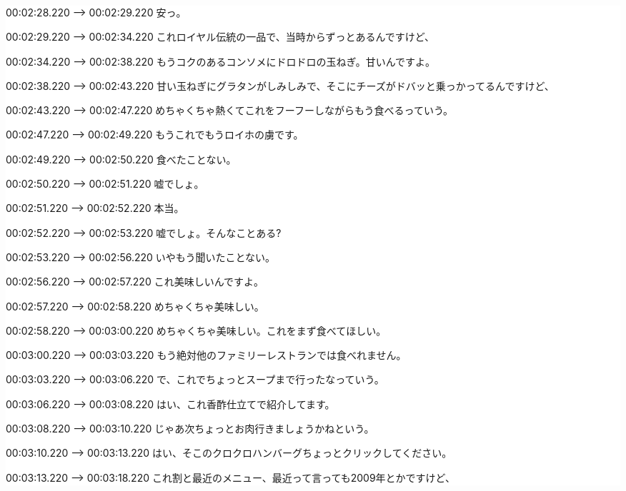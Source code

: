 00:02:28.220 --> 00:02:29.220
<v kita>安っ。

00:02:29.220 --> 00:02:34.220
<v kita>これロイヤル伝統の一品で、当時からずっとあるんですけど、

00:02:34.220 --> 00:02:38.220
<v kita>もうコクのあるコンソメにドロドロの玉ねぎ。甘いんですよ。

00:02:38.220 --> 00:02:43.220
<v kita>甘い玉ねぎにグラタンがしみしみで、そこにチーズがドバッと乗っかってるんですけど、

00:02:43.220 --> 00:02:47.220
<v kita>めちゃくちゃ熱くてこれをフーフーしながらもう食べるっていう。

00:02:47.220 --> 00:02:49.220
<v kita>もうこれでもうロイホの虜です。

00:02:49.220 --> 00:02:50.220
<v kita>食べたことない。

00:02:50.220 --> 00:02:51.220
<v kita>嘘でしょ。

00:02:51.220 --> 00:02:52.220
<v kita>本当。

00:02:52.220 --> 00:02:53.220
<v kita>嘘でしょ。そんなことある?

00:02:53.220 --> 00:02:56.220
<v kita>いやもう聞いたことない。

00:02:56.220 --> 00:02:57.220
<v kita>これ美味しいんですよ。

00:02:57.220 --> 00:02:58.220
<v michiru_da>めちゃくちゃ美味しい。

00:02:58.220 --> 00:03:00.220
<v kita>めちゃくちゃ美味しい。これをまず食べてほしい。

00:03:00.220 --> 00:03:03.220
<v kita>もう絶対他のファミリーレストランでは食べれません。

00:03:03.220 --> 00:03:06.220
<v kita>で、これでちょっとスープまで行ったなっていう。

00:03:06.220 --> 00:03:08.220
<v kita>はい、これ香酢仕立てで紹介してます。

00:03:08.220 --> 00:03:10.220
<v kita>じゃあ次ちょっとお肉行きましょうかねという。

00:03:10.220 --> 00:03:13.220
<v kita>はい、そこのクロクロハンバーグちょっとクリックしてください。

00:03:13.220 --> 00:03:18.220
<v kita>これ割と最近のメニュー、最近って言っても2009年とかですけど、
